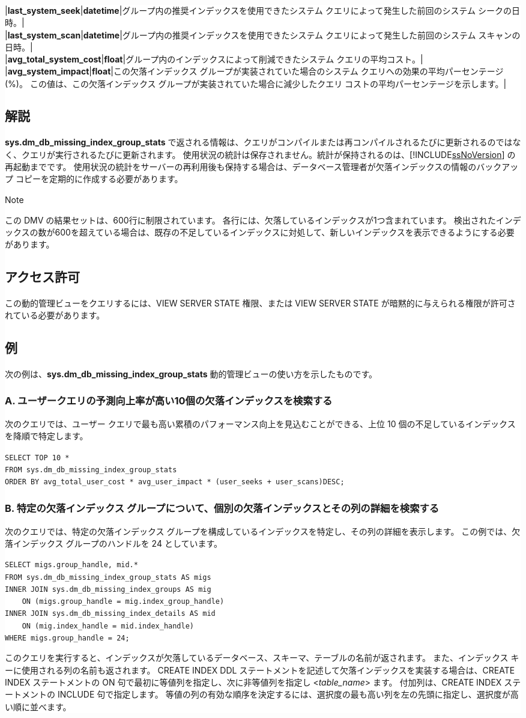 |**last_system_seek**|**datetime**|グループ内の推奨インデックスを使用できたシステム クエリによって発生した前回のシステム シークの日時。|  
|**last_system_scan**|**datetime**|グループ内の推奨インデックスを使用できたシステム クエリによって発生した前回のシステム スキャンの日時。|  
|**avg_total_system_cost**|**float**|グループ内のインデックスによって削減できたシステム クエリの平均コスト。|  
|**avg_system_impact**|**float**|この欠落インデックス グループが実装されていた場合のシステム クエリへの効果の平均パーセンテージ (%)。 この値は、この欠落インデックス グループが実装されていた場合に減少したクエリ コストの平均パーセンテージを示します。|  
  
## <a name="remarks"></a>解説  
 **sys.dm_db_missing_index_group_stats** で返される情報は、クエリがコンパイルまたは再コンパイルされるたびに更新されるのではなく、クエリが実行されるたびに更新されます。 使用状況の統計は保存されません。統計が保持されるのは、[!INCLUDE[ssNoVersion](../../includes/ssnoversion-md.md)] の再起動までです。 使用状況の統計をサーバーの再利用後も保持する場合は、データベース管理者が欠落インデックスの情報のバックアップ コピーを定期的に作成する必要があります。  

  >[!NOTE]
  >この DMV の結果セットは、600行に制限されています。 各行には、欠落しているインデックスが1つ含まれています。 検出されたインデックスの数が600を超えている場合は、既存の不足しているインデックスに対処して、新しいインデックスを表示できるようにする必要があります。
  
## <a name="permissions"></a>アクセス許可  
 この動的管理ビューをクエリするには、VIEW SERVER STATE 権限、または VIEW SERVER STATE が暗黙的に与えられる権限が許可されている必要があります。  
  
## <a name="examples"></a>例  
 次の例は、**sys.dm_db_missing_index_group_stats** 動的管理ビューの使い方を示したものです。  
  
### <a name="a-find-the-10-missing-indexes-with-the-highest-anticipated-improvement-for-user-queries"></a>A. ユーザークエリの予測向上率が高い10個の欠落インデックスを検索する  
 次のクエリでは、ユーザー クエリで最も高い累積のパフォーマンス向上を見込むことができる、上位 10 個の不足しているインデックスを降順で特定します。  
  
```  
SELECT TOP 10 *  
FROM sys.dm_db_missing_index_group_stats  
ORDER BY avg_total_user_cost * avg_user_impact * (user_seeks + user_scans)DESC;  
```  
  
### <a name="b-find-the-individual-missing-indexes-and-their-column-details-for-a-particular-missing-index-group"></a>B. 特定の欠落インデックス グループについて、個別の欠落インデックスとその列の詳細を検索する  
 次のクエリでは、特定の欠落インデックス グループを構成しているインデックスを特定し、その列の詳細を表示します。 この例では、欠落インデックス グループのハンドルを 24 としています。  
  
```  
SELECT migs.group_handle, mid.*  
FROM sys.dm_db_missing_index_group_stats AS migs  
INNER JOIN sys.dm_db_missing_index_groups AS mig  
    ON (migs.group_handle = mig.index_group_handle)  
INNER JOIN sys.dm_db_missing_index_details AS mid  
    ON (mig.index_handle = mid.index_handle)  
WHERE migs.group_handle = 24;  
```  
  
 このクエリを実行すると、インデックスが欠落しているデータベース、スキーマ、テーブルの名前が返されます。 また、インデックス キーに使用される列の名前も返されます。 CREATE INDEX DDL ステートメントを記述して欠落インデックスを実装する場合は、CREATE INDEX ステートメントの ON 句で最初に等値列を指定し、次に非等値列を指定し \<*table_name*> ます。 付加列は、CREATE INDEX ステートメントの INCLUDE 句で指定します。 等値の列の有効な順序を決定するには、選択度の最も高い列を左の先頭に指定し、選択度が高い順に並べます。  
  